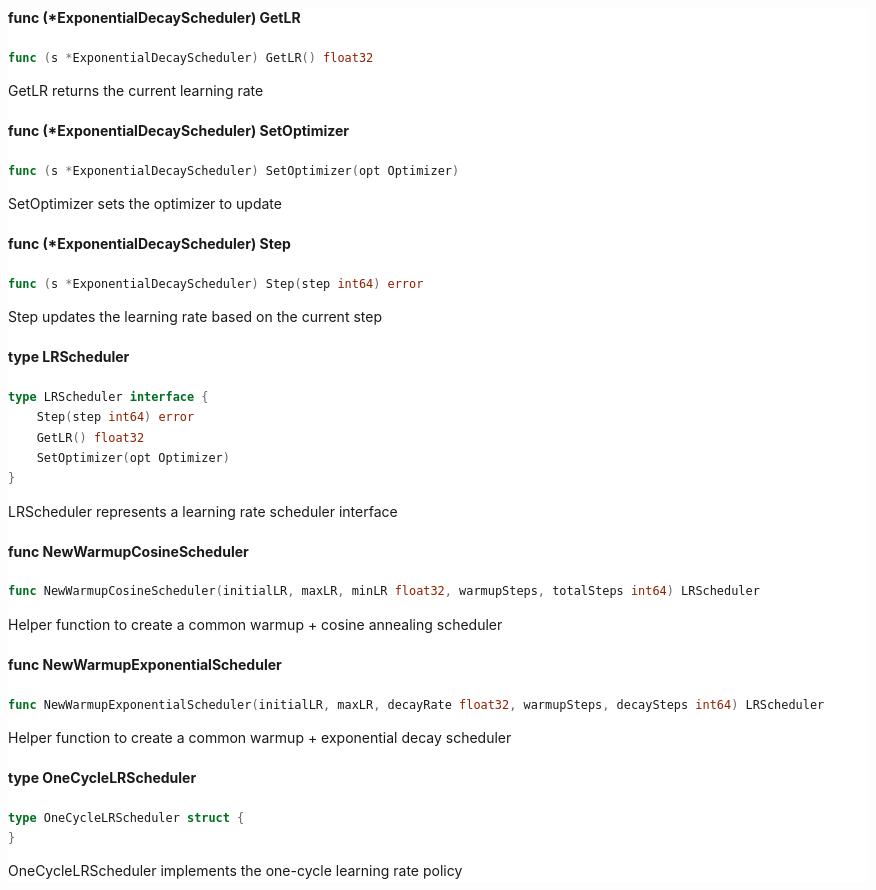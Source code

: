 #### func (*ExponentialDecayScheduler) GetLR

```go
func (s *ExponentialDecayScheduler) GetLR() float32
```
GetLR returns the current learning rate

#### func (*ExponentialDecayScheduler) SetOptimizer

```go
func (s *ExponentialDecayScheduler) SetOptimizer(opt Optimizer)
```
SetOptimizer sets the optimizer to update

#### func (*ExponentialDecayScheduler) Step

```go
func (s *ExponentialDecayScheduler) Step(step int64) error
```
Step updates the learning rate based on the current step

#### type LRScheduler

```go
type LRScheduler interface {
	Step(step int64) error
	GetLR() float32
	SetOptimizer(opt Optimizer)
}
```

LRScheduler represents a learning rate scheduler interface

#### func  NewWarmupCosineScheduler

```go
func NewWarmupCosineScheduler(initialLR, maxLR, minLR float32, warmupSteps, totalSteps int64) LRScheduler
```
Helper function to create a common warmup + cosine annealing scheduler

#### func  NewWarmupExponentialScheduler

```go
func NewWarmupExponentialScheduler(initialLR, maxLR, decayRate float32, warmupSteps, decaySteps int64) LRScheduler
```
Helper function to create a common warmup + exponential decay scheduler

#### type OneCycleLRScheduler

```go
type OneCycleLRScheduler struct {
}
```

OneCycleLRScheduler implements the one-cycle learning rate policy
